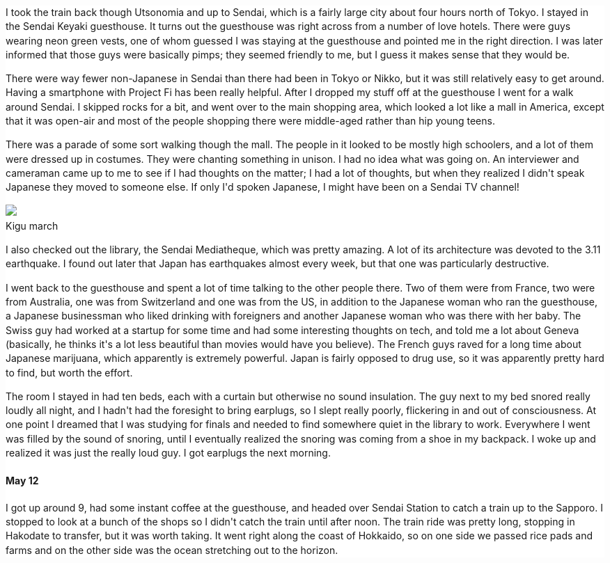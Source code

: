 I took the train back though Utsonomia and up to Sendai, which is a fairly large city about four hours north of Tokyo. I stayed in the Sendai Keyaki guesthouse. It turns out the guesthouse was right across from a number of love hotels. There were guys wearing neon green vests, one of whom guessed I was staying at the guesthouse and pointed me in the right direction. I was later informed that those guys were basically pimps; they seemed friendly to me, but I guess it makes sense that they would be.

There were way fewer non-Japanese in Sendai than there had been in Tokyo or Nikko, but it was still relatively easy to get around. Having a smartphone with Project Fi has been really helpful. After I dropped my stuff off at the guesthouse I went for a walk around Sendai. I skipped rocks for a bit, and went over to the main shopping area, which looked a lot like a mall in America, except that it was open-air and most of the people shopping there were middle-aged rather than hip young teens.

There was a parade of some sort walking though the mall. The people in it looked to be mostly high schoolers, and a lot of them were dressed up in costumes. They were chanting something in unison. I had no idea what was going on. An interviewer and cameraman came up to me to see if I had thoughts on the matter; I had a lot of thoughts, but when they realized I didn't speak Japanese they moved to someone else. If only I'd spoken Japanese, I might have been on a Sendai TV channel!

<div class="ui basic center aligned segment">
<div class="ui large rounded image">
<img src="/resources/japan/strange_march.jpg">
<div class="ui blue right ribbon label">
Kigu march
</div>
</div>
</div>

I also checked out the library, the Sendai Mediatheque, which was pretty amazing. A lot of its architecture was devoted to the 3.11 earthquake. I found out later that Japan has earthquakes almost every week, but that one was particularly destructive.

I went back to the guesthouse and spent a lot of time talking to the other people there. Two of them were from France, two were from Australia, one was from Switzerland and one was from the US, in addition to the Japanese woman who ran the guesthouse, a Japanese businessman who liked drinking with foreigners and another Japanese woman who was there with her baby. The Swiss guy had worked at a startup for some time and had some interesting thoughts on tech, and told me a lot about Geneva (basically, he thinks it's a lot less beautiful than movies would have you believe). The French guys raved for a long time about Japanese marijuana, which apparently is extremely powerful. Japan is fairly opposed to drug use, so it was apparently pretty hard to find, but worth the effort.

The room I stayed in had ten beds, each with a curtain but otherwise no sound insulation. The guy next to my bed snored really loudly all night, and I hadn't had the foresight to bring earplugs, so I slept really poorly, flickering in and out of consciousness. At one point I dreamed that I was studying for finals and needed to find somewhere quiet in the library to work. Everywhere I went was filled by the sound of snoring, until I eventually realized the snoring was coming from a shoe in my backpack. I woke up and realized it was just the really loud guy. I got earplugs the next morning.

<h4 class="ui olive horizontal divider header">
May 12
</h4>

I got up around 9, had some instant coffee at the guesthouse, and headed over Sendai Station to catch a train up to the Sapporo. I stopped to look at a bunch of the shops so I didn't catch the train until after noon. The train ride was pretty long, stopping in Hakodate to transfer, but it was worth taking. It went right along the coast of Hokkaido, so on one side we passed rice pads and farms and on the other side was the ocean stretching out to the horizon.
